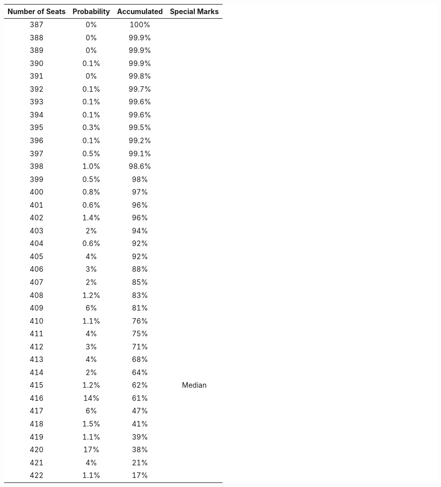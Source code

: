 | Number of Seats | Probability | Accumulated | Special Marks |
|:---------------:|:-----------:|:-----------:|:-------------:|
| 387 | 0% | 100% |  |
| 388 | 0% | 99.9% |  |
| 389 | 0% | 99.9% |  |
| 390 | 0.1% | 99.9% |  |
| 391 | 0% | 99.8% |  |
| 392 | 0.1% | 99.7% |  |
| 393 | 0.1% | 99.6% |  |
| 394 | 0.1% | 99.6% |  |
| 395 | 0.3% | 99.5% |  |
| 396 | 0.1% | 99.2% |  |
| 397 | 0.5% | 99.1% |  |
| 398 | 1.0% | 98.6% |  |
| 399 | 0.5% | 98% |  |
| 400 | 0.8% | 97% |  |
| 401 | 0.6% | 96% |  |
| 402 | 1.4% | 96% |  |
| 403 | 2% | 94% |  |
| 404 | 0.6% | 92% |  |
| 405 | 4% | 92% |  |
| 406 | 3% | 88% |  |
| 407 | 2% | 85% |  |
| 408 | 1.2% | 83% |  |
| 409 | 6% | 81% |  |
| 410 | 1.1% | 76% |  |
| 411 | 4% | 75% |  |
| 412 | 3% | 71% |  |
| 413 | 4% | 68% |  |
| 414 | 2% | 64% |  |
| 415 | 1.2% | 62% | Median |
| 416 | 14% | 61% |  |
| 417 | 6% | 47% |  |
| 418 | 1.5% | 41% |  |
| 419 | 1.1% | 39% |  |
| 420 | 17% | 38% |  |
| 421 | 4% | 21% |  |
| 422 | 1.1% | 17% |  |